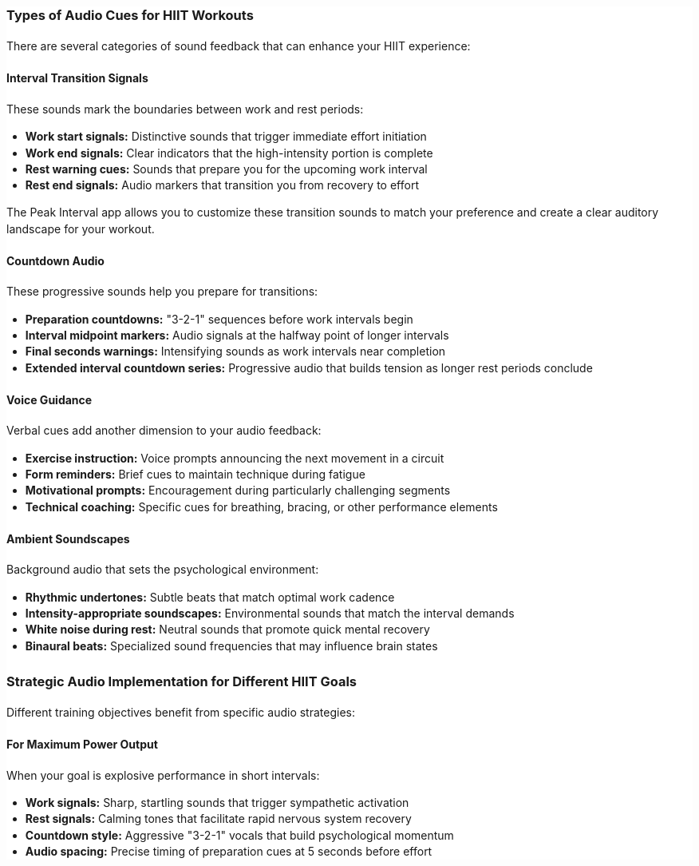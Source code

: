 ### Types of Audio Cues for HIIT Workouts

There are several categories of sound feedback that can enhance your HIIT experience:

#### Interval Transition Signals

These sounds mark the boundaries between work and rest periods:

* **Work start signals:** Distinctive sounds that trigger immediate effort initiation
* **Work end signals:** Clear indicators that the high-intensity portion is complete
* **Rest warning cues:** Sounds that prepare you for the upcoming work interval
* **Rest end signals:** Audio markers that transition you from recovery to effort

The Peak Interval app allows you to customize these transition sounds to match your preference and create a clear auditory landscape for your workout.

#### Countdown Audio

These progressive sounds help you prepare for transitions:

* **Preparation countdowns:** "3-2-1" sequences before work intervals begin
* **Interval midpoint markers:** Audio signals at the halfway point of longer intervals
* **Final seconds warnings:** Intensifying sounds as work intervals near completion
* **Extended interval countdown series:** Progressive audio that builds tension as longer rest periods conclude

#### Voice Guidance

Verbal cues add another dimension to your audio feedback:

* **Exercise instruction:** Voice prompts announcing the next movement in a circuit
* **Form reminders:** Brief cues to maintain technique during fatigue
* **Motivational prompts:** Encouragement during particularly challenging segments
* **Technical coaching:** Specific cues for breathing, bracing, or other performance elements

#### Ambient Soundscapes

Background audio that sets the psychological environment:

* **Rhythmic undertones:** Subtle beats that match optimal work cadence
* **Intensity-appropriate soundscapes:** Environmental sounds that match the interval demands
* **White noise during rest:** Neutral sounds that promote quick mental recovery
* **Binaural beats:** Specialized sound frequencies that may influence brain states

### Strategic Audio Implementation for Different HIIT Goals

Different training objectives benefit from specific audio strategies:

#### For Maximum Power Output

When your goal is explosive performance in short intervals:

* **Work signals:** Sharp, startling sounds that trigger sympathetic activation
* **Rest signals:** Calming tones that facilitate rapid nervous system recovery
* **Countdown style:** Aggressive "3-2-1" vocals that build psychological momentum
* **Audio spacing:** Precise timing of preparation cues at 5 seconds before effort
